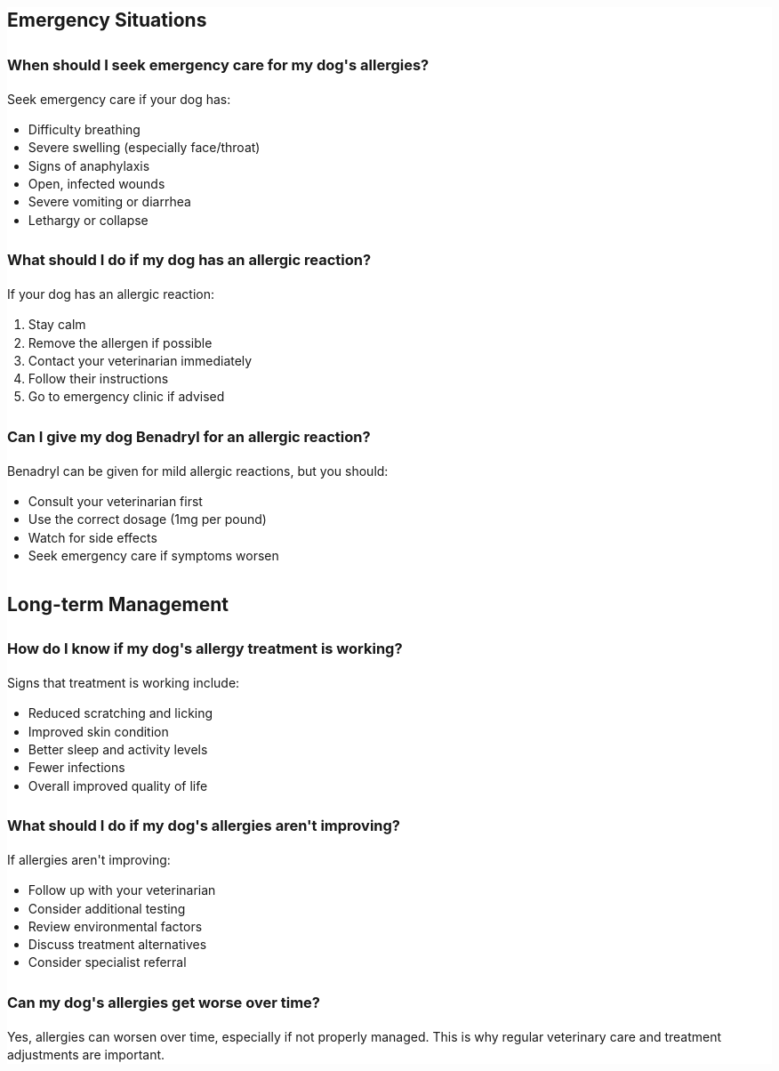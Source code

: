 ## Emergency Situations

### When should I seek emergency care for my dog's allergies?
Seek emergency care if your dog has:
- Difficulty breathing
- Severe swelling (especially face/throat)
- Signs of anaphylaxis
- Open, infected wounds
- Severe vomiting or diarrhea
- Lethargy or collapse

### What should I do if my dog has an allergic reaction?
If your dog has an allergic reaction:
1. Stay calm
2. Remove the allergen if possible
3. Contact your veterinarian immediately
4. Follow their instructions
5. Go to emergency clinic if advised

### Can I give my dog Benadryl for an allergic reaction?
Benadryl can be given for mild allergic reactions, but you should:
- Consult your veterinarian first
- Use the correct dosage (1mg per pound)
- Watch for side effects
- Seek emergency care if symptoms worsen

## Long-term Management

### How do I know if my dog's allergy treatment is working?
Signs that treatment is working include:
- Reduced scratching and licking
- Improved skin condition
- Better sleep and activity levels
- Fewer infections
- Overall improved quality of life

### What should I do if my dog's allergies aren't improving?
If allergies aren't improving:
- Follow up with your veterinarian
- Consider additional testing
- Review environmental factors
- Discuss treatment alternatives
- Consider specialist referral

### Can my dog's allergies get worse over time?
Yes, allergies can worsen over time, especially if not properly managed. This is why regular veterinary care and treatment adjustments are important.
